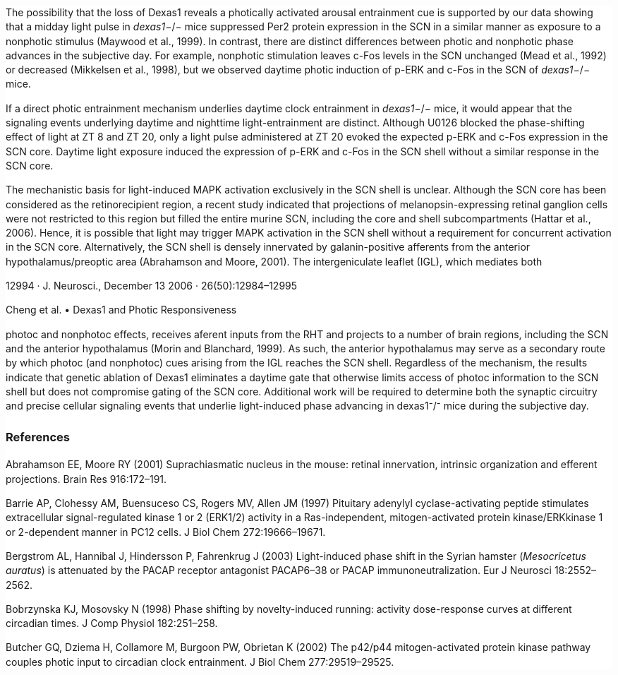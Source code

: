 The possibility that the loss of Dexas1 reveals a photically activated arousal entrainment cue is supported by our data showing that a midday light pulse in *dexas1*−/− mice suppressed Per2 protein expression in the SCN in a similar manner as exposure to a nonphotic stimulus (Maywood et al., 1999). In contrast, there are distinct differences between photic and nonphotic phase advances in the subjective day. For example, nonphotic stimulation leaves c-Fos levels in the SCN unchanged (Mead et al., 1992) or decreased (Mikkelsen et al., 1998), but we observed daytime photic induction of p-ERK and c-Fos in the SCN of *dexas1*−/− mice.

If a direct photic entrainment mechanism underlies daytime clock entrainment in *dexas1*−/− mice, it would appear that the signaling events underlying daytime and nighttime light-entrainment are distinct. Although U0126 blocked the phase-shifting effect of light at ZT 8 and ZT 20, only a light pulse administered at ZT 20 evoked the expected p-ERK and c-Fos expression in the SCN core. Daytime light exposure induced the expression of p-ERK and c-Fos in the SCN shell without a similar response in the SCN core.

The mechanistic basis for light-induced MAPK activation exclusively in the SCN shell is unclear. Although the SCN core has been considered as the retinorecipient region, a recent study indicated that projections of melanopsin-expressing retinal ganglion cells were not restricted to this region but filled the entire murine SCN, including the core and shell subcompartments (Hattar et al., 2006). Hence, it is possible that light may trigger MAPK activation in the SCN shell without a requirement for concurrent activation in the SCN core. Alternatively, the SCN shell is densely innervated by galanin-positive afferents from the anterior hypothalamus/preoptic area (Abrahamson and Moore, 2001). The intergeniculate leaflet (IGL), which mediates both

12994 · J. Neurosci., December 13 2006 · 26(50):12984–12995

Cheng et al. • Dexas1 and Photic Responsiveness

photoc and nonphotoc effects, receives aferent inputs from the RHT and projects to a number of brain regions, including the SCN and the anterior hypothalamus (Morin and Blanchard, 1999). As such, the anterior hypothalamus may serve as a secondary route by which photoc (and nonphotoc) cues arising from the IGL reaches the SCN shell. Regardless of the mechanism, the results indicate that genetic ablation of Dexas1 eliminates a daytime gate that otherwise limits access of photoc information to the SCN shell but does not compromise gating of the SCN core. Additional work will be required to determine both the synaptic circuitry and precise cellular signaling events that underlie light-induced phase advancing in dexas1⁻/⁻ mice during the subjective day.

### References

Abrahamson EE, Moore RY (2001) Suprachiasmatic nucleus in the mouse: retinal innervation, intrinsic organization and efferent projections. Brain Res 916:172–191.

Barrie AP, Clohessy AM, Buensuceso CS, Rogers MV, Allen JM (1997) Pituitary adenylyl cyclase-activating peptide stimulates extracellular signal-regulated kinase 1 or 2 (ERK1/2) activity in a Ras-independent, mitogen-activated protein kinase/ERKkinase 1 or 2-dependent manner in PC12 cells. J Biol Chem 272:19666–19671.

Bergstrom AL, Hannibal J, Hindersson P, Fahrenkrug J (2003) Light-induced phase shift in the Syrian hamster (*Mesocricetus auratus*) is attenuated by the PACAP receptor antagonist PACAP6–38 or PACAP immunoneutralization. Eur J Neurosci 18:2552–2562.

Bobrzynska KJ, Mosovsky N (1998) Phase shifting by novelty-induced running: activity dose-response curves at different circadian times. J Comp Physiol 182:251–258.

Butcher GQ, Dziema H, Collamore M, Burgoon PW, Obrietan K (2002) The p42/p44 mitogen-activated protein kinase pathway couples photic input to circadian clock entrainment. J Biol Chem 277:29519–29525.
